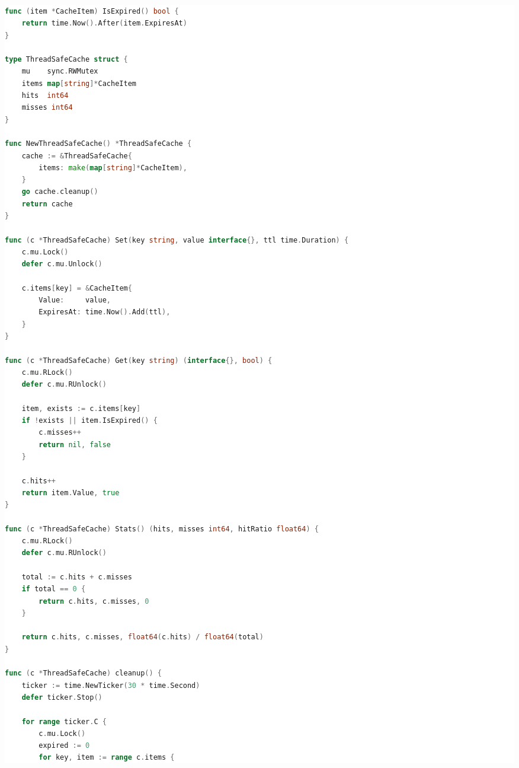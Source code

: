 ```go
func (item *CacheItem) IsExpired() bool {
    return time.Now().After(item.ExpiresAt)
}

type ThreadSafeCache struct {
    mu    sync.RWMutex
    items map[string]*CacheItem
    hits  int64
    misses int64
}

func NewThreadSafeCache() *ThreadSafeCache {
    cache := &ThreadSafeCache{
        items: make(map[string]*CacheItem),
    }
    go cache.cleanup()
    return cache
}

func (c *ThreadSafeCache) Set(key string, value interface{}, ttl time.Duration) {
    c.mu.Lock()
    defer c.mu.Unlock()
    
    c.items[key] = &CacheItem{
        Value:     value,
        ExpiresAt: time.Now().Add(ttl),
    }
}

func (c *ThreadSafeCache) Get(key string) (interface{}, bool) {
    c.mu.RLock()
    defer c.mu.RUnlock()
    
    item, exists := c.items[key]
    if !exists || item.IsExpired() {
        c.misses++
        return nil, false
    }
    
    c.hits++
    return item.Value, true
}

func (c *ThreadSafeCache) Stats() (hits, misses int64, hitRatio float64) {
    c.mu.RLock()
    defer c.mu.RUnlock()
    
    total := c.hits + c.misses
    if total == 0 {
        return c.hits, c.misses, 0
    }
    
    return c.hits, c.misses, float64(c.hits) / float64(total)
}

func (c *ThreadSafeCache) cleanup() {
    ticker := time.NewTicker(30 * time.Second)
    defer ticker.Stop()
    
    for range ticker.C {
        c.mu.Lock()
        expired := 0
        for key, item := range c.items {
```